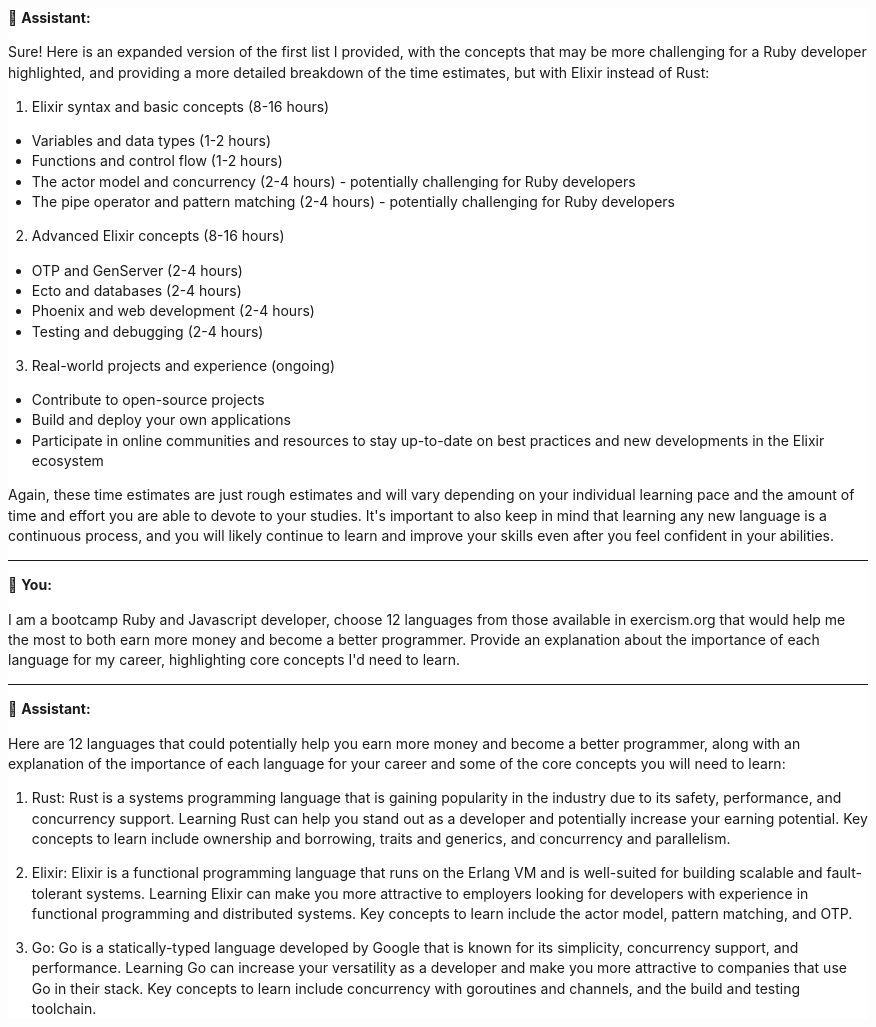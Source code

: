 🤖 **Assistant:**

Sure! Here is an expanded version of the first list I provided, with the concepts that may be more challenging for a Ruby developer highlighted, and providing a more detailed breakdown of the time estimates, but with Elixir instead of Rust:

1. Elixir syntax and basic concepts (8-16 hours)
  - Variables and data types (1-2 hours)
  - Functions and control flow (1-2 hours)
  - The actor model and concurrency (2-4 hours) - potentially challenging for Ruby developers
  - The pipe operator and pattern matching (2-4 hours) - potentially challenging for Ruby developers

2. Advanced Elixir concepts (8-16 hours)
  - OTP and GenServer (2-4 hours)
  - Ecto and databases (2-4 hours)
  - Phoenix and web development (2-4 hours)
  - Testing and debugging (2-4 hours)

3. Real-world projects and experience (ongoing)
  - Contribute to open-source projects
  - Build and deploy your own applications
  - Participate in online communities and resources to stay up-to-date on best practices and new developments in the Elixir ecosystem

Again, these time estimates are just rough estimates and will vary depending on your individual learning pace and the amount of time and effort you are able to devote to your studies. It's important to also keep in mind that learning any new language is a continuous process, and you will likely continue to learn and improve your skills even after you feel confident in your abilities.

---

🙋 **You:**

I am a bootcamp Ruby and Javascript developer, choose 12 languages from those available in exercism.org that would help me the most to both earn more money and become a better programmer. Provide an explanation about the importance of each language for my career, highlighting core concepts I'd need to learn.

---

🤖 **Assistant:**

Here are 12 languages that could potentially help you earn more money and become a better programmer, along with an explanation of the importance of each language for your career and some of the core concepts you will need to learn:

1. Rust: Rust is a systems programming language that is gaining popularity in the industry due to its safety, performance, and concurrency support. Learning Rust can help you stand out as a developer and potentially increase your earning potential. Key concepts to learn include ownership and borrowing, traits and generics, and concurrency and parallelism.

2. Elixir: Elixir is a functional programming language that runs on the Erlang VM and is well-suited for building scalable and fault-tolerant systems. Learning Elixir can make you more attractive to employers looking for developers with experience in functional programming and distributed systems. Key concepts to learn include the actor model, pattern matching, and OTP.

3. Go: Go is a statically-typed language developed by Google that is known for its simplicity, concurrency support, and performance. Learning Go can increase your versatility as a developer and make you more attractive to companies that use Go in their stack. Key concepts to learn include concurrency with goroutines and channels, and the build and testing toolchain.
